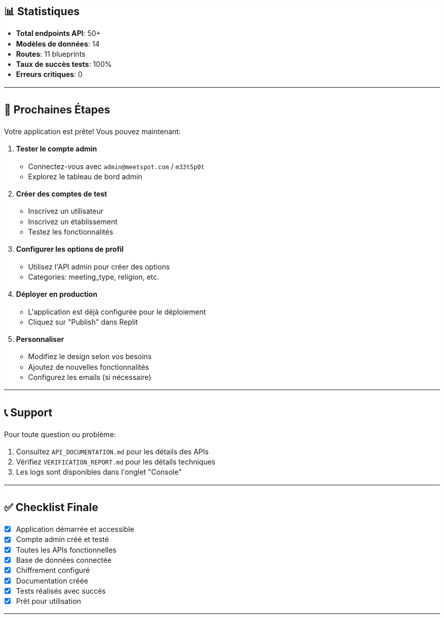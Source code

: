 
## 📊 Statistiques

- **Total endpoints API**: 50+
- **Modèles de données**: 14
- **Routes**: 11 blueprints
- **Taux de succès tests**: 100%
- **Erreurs critiques**: 0

---

## 🎯 Prochaines Étapes

Votre application est prête! Vous pouvez maintenant:

1. **Tester le compte admin**
   - Connectez-vous avec `admin@meetspot.com` / `m33t5p0t`
   - Explorez le tableau de bord admin

2. **Créer des comptes de test**
   - Inscrivez un utilisateur
   - Inscrivez un établissement
   - Testez les fonctionnalités

3. **Configurer les options de profil**
   - Utilisez l'API admin pour créer des options
   - Categories: meeting_type, religion, etc.

4. **Déployer en production**
   - L'application est déjà configurée pour le déploiement
   - Cliquez sur "Publish" dans Replit

5. **Personnaliser**
   - Modifiez le design selon vos besoins
   - Ajoutez de nouvelles fonctionnalités
   - Configurez les emails (si nécessaire)

---

## 📞 Support

Pour toute question ou problème:
1. Consultez `API_DOCUMENTATION.md` pour les détails des APIs
2. Vérifiez `VERIFICATION_REPORT.md` pour les détails techniques
3. Les logs sont disponibles dans l'onglet "Console"

---

## ✅ Checklist Finale

- [x] Application démarrée et accessible
- [x] Compte admin créé et testé
- [x] Toutes les APIs fonctionnelles
- [x] Base de données connectée
- [x] Chiffrement configuré
- [x] Documentation créée
- [x] Tests réalisés avec succès
- [x] Prêt pour utilisation

---